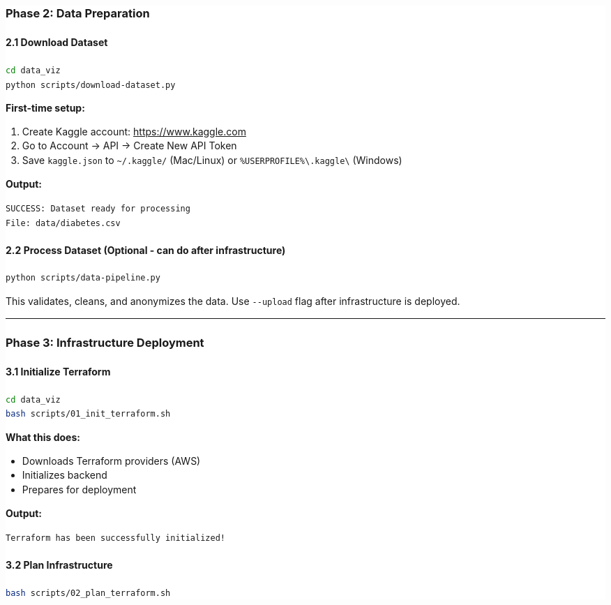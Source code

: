 
### Phase 2: Data Preparation

#### 2.1 Download Dataset

```bash
cd data_viz
python scripts/download-dataset.py
```

**First-time setup:**
1. Create Kaggle account: https://www.kaggle.com
2. Go to Account → API → Create New API Token
3. Save `kaggle.json` to `~/.kaggle/` (Mac/Linux) or `%USERPROFILE%\.kaggle\` (Windows)

**Output:**
```
SUCCESS: Dataset ready for processing
File: data/diabetes.csv
```

#### 2.2 Process Dataset (Optional - can do after infrastructure)

```bash
python scripts/data-pipeline.py
```

This validates, cleans, and anonymizes the data. Use `--upload` flag after infrastructure is deployed.

---

### Phase 3: Infrastructure Deployment

#### 3.1 Initialize Terraform

```bash
cd data_viz
bash scripts/01_init_terraform.sh
```

**What this does:**
- Downloads Terraform providers (AWS)
- Initializes backend
- Prepares for deployment

**Output:**
```
Terraform has been successfully initialized!
```

#### 3.2 Plan Infrastructure

```bash
bash scripts/02_plan_terraform.sh
```
